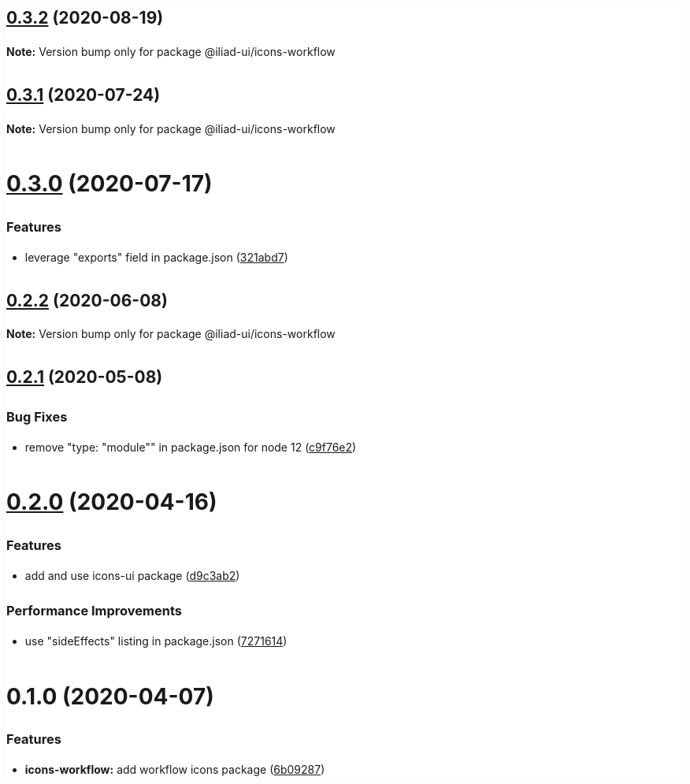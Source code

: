 ## [0.3.2](https://github.com/adobe/spectrum-web-components/compare/@iliad-ui/icons-workflow@0.3.1...@iliad-ui/icons-workflow@0.3.2) (2020-08-19)

**Note:** Version bump only for package @iliad-ui/icons-workflow

## [0.3.1](https://github.com/adobe/spectrum-web-components/compare/@iliad-ui/icons-workflow@0.3.0...@iliad-ui/icons-workflow@0.3.1) (2020-07-24)

**Note:** Version bump only for package @iliad-ui/icons-workflow

# [0.3.0](https://github.com/adobe/spectrum-web-components/compare/@iliad-ui/icons-workflow@0.2.2...@iliad-ui/icons-workflow@0.3.0) (2020-07-17)

### Features

-   leverage "exports" field in package.json ([321abd7](https://github.com/adobe/spectrum-web-components/commit/321abd7b7e78ccd9157cff75a1fa3dbd06e81f79))

## [0.2.2](https://github.com/adobe/spectrum-web-components/compare/@iliad-ui/icons-workflow@0.2.1...@iliad-ui/icons-workflow@0.2.2) (2020-06-08)

**Note:** Version bump only for package @iliad-ui/icons-workflow

## [0.2.1](https://github.com/adobe/spectrum-web-components/compare/@iliad-ui/icons-workflow@0.2.0...@iliad-ui/icons-workflow@0.2.1) (2020-05-08)

### Bug Fixes

-   remove "type: "module"" in package.json for node 12 ([c9f76e2](https://github.com/adobe/spectrum-web-components/commit/c9f76e21e24bb844466158fe96512ab19c37c5a9))

# [0.2.0](https://github.com/adobe/spectrum-web-components/compare/@iliad-ui/icons-workflow@0.1.0...@iliad-ui/icons-workflow@0.2.0) (2020-04-16)

### Features

-   add and use icons-ui package ([d9c3ab2](https://github.com/adobe/spectrum-web-components/commit/d9c3ab212b4f756334e857fc513ccbf0a4dff9cc))

### Performance Improvements

-   use "sideEffects" listing in package.json ([7271614](https://github.com/adobe/spectrum-web-components/commit/7271614c0ca3ccf3566583bb59467eb15a6199cd))

# 0.1.0 (2020-04-07)

### Features

-   **icons-workflow:** add workflow icons package ([6b09287](https://github.com/adobe/spectrum-web-components/commit/6b09287d5c169205f0cc332b2158d57e7ef4a4b7))
